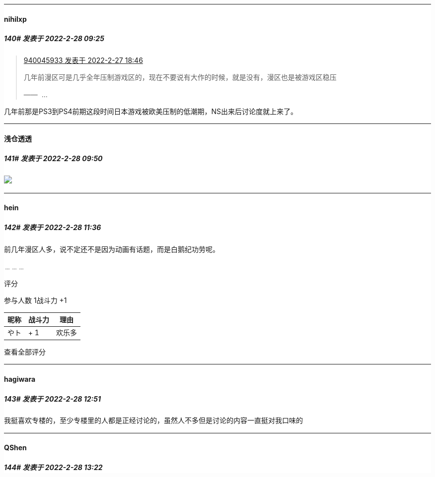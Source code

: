 

*****

####  nihilxp  
##### 140#       发表于 2022-2-28 09:25

<blockquote><a href="httphttps://bbs.saraba1st.com/2b/forum.php?mod=redirect&amp;goto=findpost&amp;pid=54852564&amp;ptid=2054817" target="_blank">940045933 发表于 2022-2-27 18:46</a>

几年前漫区可是几乎全年压制游戏区的，现在不要说有大作的时候，就是没有，漫区也是被游戏区稳压

——  ...</blockquote>
几年前那是PS3到PS4前期这段时间日本游戏被欧美压制的低潮期，NS出来后讨论度就上来了。



*****

####  浅仓透透  
##### 141#       发表于 2022-2-28 09:50

<img src="https://static.saraba1st.com/image/smiley/face2017/001.png" referrerpolicy="no-referrer">



*****

####  hein  
##### 142#       发表于 2022-2-28 11:36

前几年漫区人多，说不定还不是因为动画有话题，而是白鹅纪功劳呢。

﹍﹍﹍

评分

 参与人数 1战斗力 +1

|昵称|战斗力|理由|
|----|---|---|
| やト| + 1|欢乐多|

查看全部评分



*****

####  hagiwara  
##### 143#       发表于 2022-2-28 12:51

我挺喜欢专楼的，至少专楼里的人都是正经讨论的，虽然人不多但是讨论的内容一直挺对我口味的



*****

####  QShen  
##### 144#       发表于 2022-2-28 13:22
